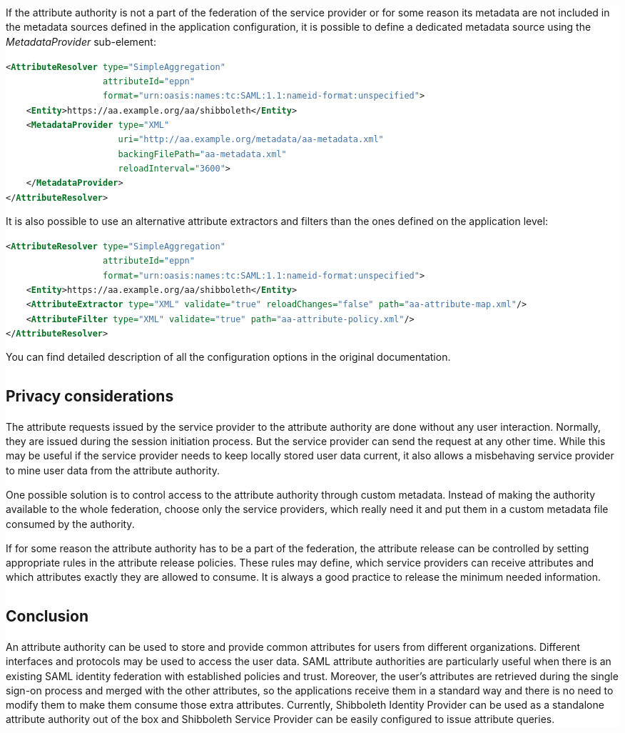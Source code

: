 If the attribute authority is not a part of the federation of the service provider or for some reason its metadata are not included in the metadata sources defined in the application configuration, it is possible to define a dedicated metadata source using the *MetadataProvider* sub-element:

```xml
<AttributeResolver type="SimpleAggregation" 
                   attributeId="eppn" 
                   format="urn:oasis:names:tc:SAML:1.1:nameid-format:unspecified">
    <Entity>https://aa.example.org/aa/shibboleth</Entity>
    <MetadataProvider type="XML" 
                      uri="http://aa.example.org/metadata/aa-metadata.xml" 
                      backingFilePath="aa-metadata.xml" 
                      reloadInterval="3600">
    </MetadataProvider>
</AttributeResolver>
```

It is also possible to use an alternative attribute extractors and filters than the ones defined on the application level:

```xml
<AttributeResolver type="SimpleAggregation" 
                   attributeId="eppn" 
                   format="urn:oasis:names:tc:SAML:1.1:nameid-format:unspecified">
    <Entity>https://aa.example.org/aa/shibboleth</Entity>
    <AttributeExtractor type="XML" validate="true" reloadChanges="false" path="aa-attribute-map.xml"/>
    <AttributeFilter type="XML" validate="true" path="aa-attribute-policy.xml"/>
</AttributeResolver>
```

You can find detailed description of all the configuration options in the original documentation.

## Privacy considerations

The attribute requests issued by the service provider to the attribute authority are done without any user interaction. Normally, they are issued during the session initiation process. But the service provider can send the request at any other time. While this may be useful if the service provider needs to keep locally stored user data current, it also allows a misbehaving service provider to mine user data from the attribute authority.

One possible solution is to control access to the attribute authority through custom metadata. Instead of making the authority available to the whole federation, choose only the service providers, which really need it and put them in a custom metadata file consumed by the authority.

If for some reason the attribute authority has to be a part of the federation, the attribute release can be controlled by setting appropriate rules in the attribute release policies. These rules may define, which service providers can receive attributes and which attributes exactly they are allowed to consume. It is always a good practice to release the minimum needed information.

## Conclusion

An attribute authority can be used to store and provide common attributes for users from different organizations. Different interfaces and protocols may be used to access the user data. SAML attribute authorities are particularly useful when there is an existing SAML identity federation with established policies and trust. Moreover, the user’s attributes are retrieved during the single sign-on process and merged with the other attributes, so the applications receive them in a standard way and there is no need to modify them to make them consume those extra attributes. Currently, Shibboleth Identity Provider can be used as a standalone attribute authority out of the box and Shibboleth Service Provider can be easily configured to issue attribute queries. 

